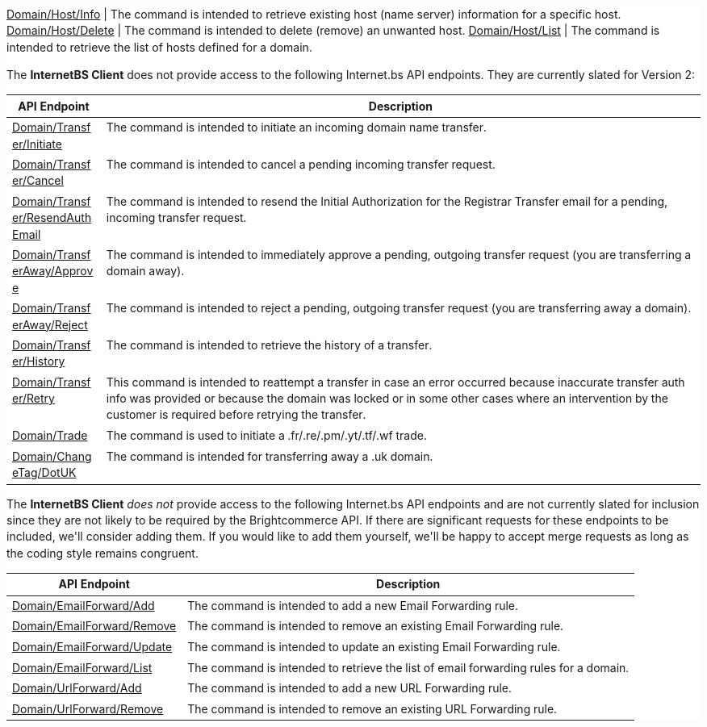 [Domain/Host/Info](https://internetbs.net/ResellerRegistrarDomainNameAPI/api/07_nameservers_related/03_domain_host_info) | The command is intended to retrieve existing host (name server) information for a specific host.
[Domain/Host/Delete](https://internetbs.net/ResellerRegistrarDomainNameAPI/api/07_nameservers_related/04_domain_host_delete) | The command is intended to delete (remove) an unwanted host.
[Domain/Host/List](https://internetbs.net/ResellerRegistrarDomainNameAPI/api/07_nameservers_related/05_domain_host_list) | The command is intended to retrieve the list of hosts defined for a domain.

The **InternetBS Client** does not provide access to the following Internet.bs API endpoints. They are currently slated for Version 2:

API Endpoint | Description
--- | ---
[Domain/Transfer/Initiate](https://internetbs.net/ResellerRegistrarDomainNameAPI/api/04_transfer_trade/01_domain_transfer_initiate) | The command is intended to initiate an incoming domain name transfer.
[Domain/Transfer/Cancel](https://internetbs.net/ResellerRegistrarDomainNameAPI/api/04_transfer_trade/02_domain_transfer_cancel) | The command is intended to cancel a pending incoming transfer request.
[Domain/Transfer/ResendAuthEmail](https://internetbs.net/ResellerRegistrarDomainNameAPI/api/04_transfer_trade/03_domain_transfer_resend_auth_email) | The command is intended to resend the Initial Authorization for the Registrar Transfer email for a pending, incoming transfer request.
[Domain/TransferAway/Approve](https://internetbs.net/ResellerRegistrarDomainNameAPI/api/04_transfer_trade/04_domain_transfer_away_approve) | The command is intended to immediately approve a pending, outgoing transfer request (you are transferring a domain away).
[Domain/TransferAway/Reject](https://internetbs.net/ResellerRegistrarDomainNameAPI/api/04_transfer_trade/05_domain_transfer_away_reject) | The command is intended to reject a pending, outgoing transfer request (you are transferring away a domain).
[Domain/Transfer/History](https://internetbs.net/ResellerRegistrarDomainNameAPI/api/04_transfer_trade/06_domain_transfer_history) | The command is intended to retrieve the history of a transfer.
[Domain/Transfer/Retry](https://internetbs.net/ResellerRegistrarDomainNameAPI/api/04_transfer_trade/07_domain_transfer_retry) | This command is intended to reattempt a transfer in case an error occurred because inaccurate transfer auth info was provided or because the domain was locked or in some other cases where an intervention by the customer is required before retrying the transfer.
[Domain/Trade](https://internetbs.net/ResellerRegistrarDomainNameAPI/api/04_transfer_trade/08_domain_trade) | The command is used to initiate a .fr/.re/.pm/.yt/.tf/.wf trade.
[Domain/ChangeTag/DotUK](https://internetbs.net/ResellerRegistrarDomainNameAPI/api/04_transfer_trade/09_domain_change_tag_uk) | The command is intended for transferring away a .uk domain.

The **InternetBS Client** *does not* provide access to the following Internet.bs API endpoints and are not currently slated for inclusion since they are not likely to be required by the Brightcommerce API. If there are significant requests for these endpoints to be included, we'll consider adding them. If you would like to add them yourself, we'll be happy to accept merge requests as long as the coding style remains congruent. 

API Endpoint | Description
--- | ---
[Domain/EmailForward/Add](https://internetbs.net/ResellerRegistrarDomainNameAPI/api/06_forwarding_related/01_domain_email_forward_add) | The command is intended to add a new Email Forwarding rule.
[Domain/EmailForward/Remove](https://internetbs.net/ResellerRegistrarDomainNameAPI/api/06_forwarding_related/02_domain_email_forward_remove) | The command is intended to remove an existing Email Forwarding rule.
[Domain/EmailForward/Update](https://internetbs.net/ResellerRegistrarDomainNameAPI/api/06_forwarding_related/03_domain_email_forward_update) | The command is intended to update an existing Email Forwarding rule.
[Domain/EmailForward/List](https://internetbs.net/ResellerRegistrarDomainNameAPI/api/06_forwarding_related/04_domain_email_forward_list) | The command is intended to retrieve the list of email forwarding rules for a domain.
[Domain/UrlForward/Add](https://internetbs.net/ResellerRegistrarDomainNameAPI/api/06_forwarding_related/05_domain_url_forward_add) | The command is intended to add a new URL Forwarding rule.
[Domain/UrlForward/Remove](https://internetbs.net/ResellerRegistrarDomainNameAPI/api/06_forwarding_related/06_domain_url_forward_remove) | The command is intended to remove an existing URL Forwarding rule.
